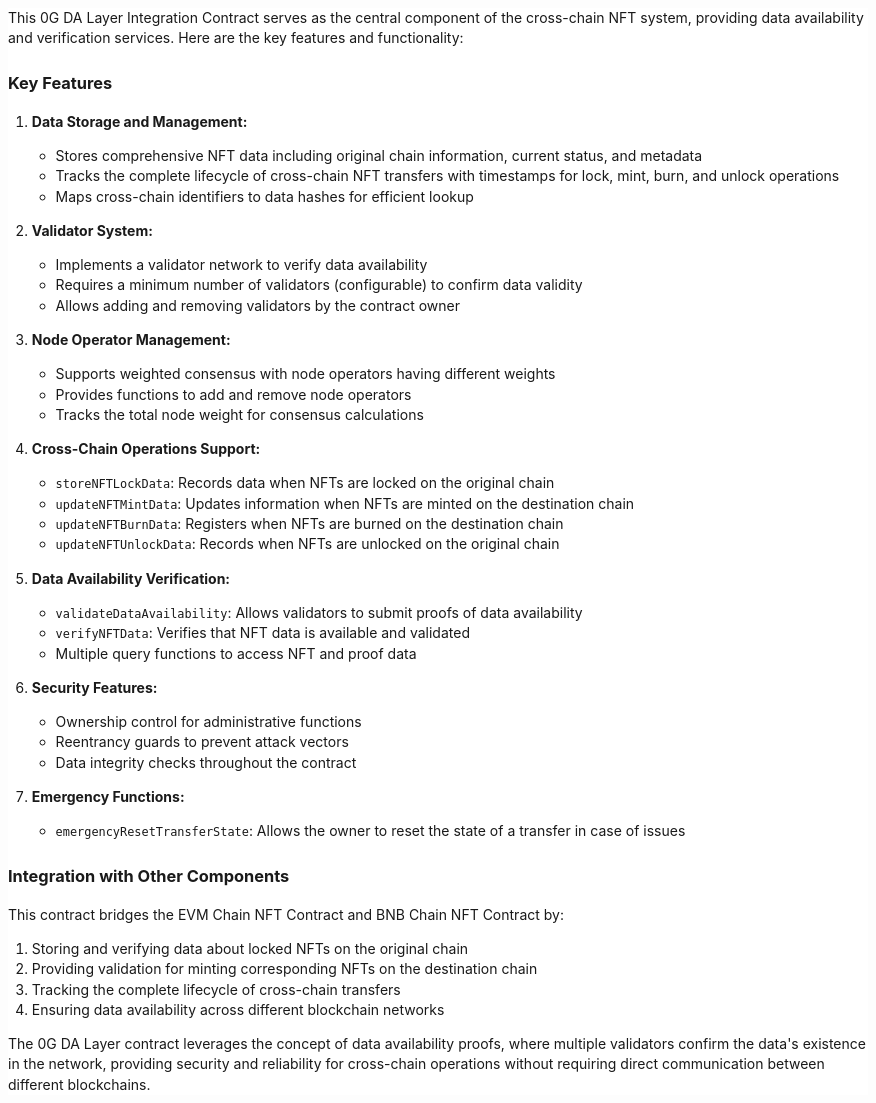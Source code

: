 
This 0G DA Layer Integration Contract serves as the central component of the cross-chain NFT system, providing data availability and verification services. Here are the key features and functionality:

### Key Features

1. **Data Storage and Management:**
   - Stores comprehensive NFT data including original chain information, current status, and metadata
   - Tracks the complete lifecycle of cross-chain NFT transfers with timestamps for lock, mint, burn, and unlock operations
   - Maps cross-chain identifiers to data hashes for efficient lookup

2. **Validator System:**
   - Implements a validator network to verify data availability
   - Requires a minimum number of validators (configurable) to confirm data validity
   - Allows adding and removing validators by the contract owner

3. **Node Operator Management:**
   - Supports weighted consensus with node operators having different weights
   - Provides functions to add and remove node operators
   - Tracks the total node weight for consensus calculations

4. **Cross-Chain Operations Support:**
   - `storeNFTLockData`: Records data when NFTs are locked on the original chain
   - `updateNFTMintData`: Updates information when NFTs are minted on the destination chain
   - `updateNFTBurnData`: Registers when NFTs are burned on the destination chain
   - `updateNFTUnlockData`: Records when NFTs are unlocked on the original chain

5. **Data Availability Verification:**
   - `validateDataAvailability`: Allows validators to submit proofs of data availability
   - `verifyNFTData`: Verifies that NFT data is available and validated
   - Multiple query functions to access NFT and proof data

6. **Security Features:**
   - Ownership control for administrative functions
   - Reentrancy guards to prevent attack vectors
   - Data integrity checks throughout the contract

7. **Emergency Functions:**
   - `emergencyResetTransferState`: Allows the owner to reset the state of a transfer in case of issues

### Integration with Other Components

This contract bridges the EVM Chain NFT Contract and BNB Chain NFT Contract by:

1. Storing and verifying data about locked NFTs on the original chain
2. Providing validation for minting corresponding NFTs on the destination chain
3. Tracking the complete lifecycle of cross-chain transfers
4. Ensuring data availability across different blockchain networks

The 0G DA Layer contract leverages the concept of data availability proofs, where multiple validators confirm the data's existence in the network, providing security and reliability for cross-chain operations without requiring direct communication between different blockchains.

